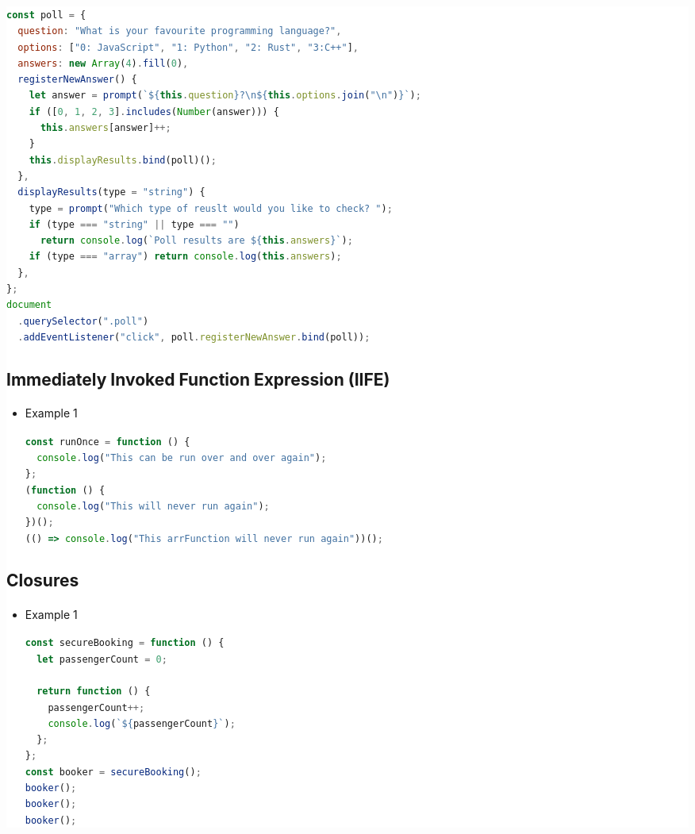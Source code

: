   ```javascript
  const poll = {
    question: "What is your favourite programming language?",
    options: ["0: JavaScript", "1: Python", "2: Rust", "3:C++"],
    answers: new Array(4).fill(0),
    registerNewAnswer() {
      let answer = prompt(`${this.question}?\n${this.options.join("\n")}`);
      if ([0, 1, 2, 3].includes(Number(answer))) {
        this.answers[answer]++;
      }
      this.displayResults.bind(poll)();
    },
    displayResults(type = "string") {
      type = prompt("Which type of reuslt would you like to check? ");
      if (type === "string" || type === "")
        return console.log(`Poll results are ${this.answers}`);
      if (type === "array") return console.log(this.answers);
    },
  };
  document
    .querySelector(".poll")
    .addEventListener("click", poll.registerNewAnswer.bind(poll));
  ```

## Immediately Invoked Function Expression (IIFE)

- Example 1

  ```javascript
  const runOnce = function () {
    console.log("This can be run over and over again");
  };
  (function () {
    console.log("This will never run again");
  })();
  (() => console.log("This arrFunction will never run again"))();
  ```

## Closures

- Example 1

  ```javascript
  const secureBooking = function () {
    let passengerCount = 0;

    return function () {
      passengerCount++;
      console.log(`${passengerCount}`);
    };
  };
  const booker = secureBooking();
  booker();
  booker();
  booker();
  ```

